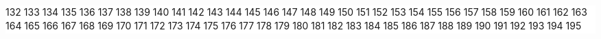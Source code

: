 <span class="normal">132</span>
<span class="normal">133</span>
<span class="normal">134</span>
<span class="normal">135</span>
<span class="normal">136</span>
<span class="normal">137</span>
<span class="normal">138</span>
<span class="normal">139</span>
<span class="normal">140</span>
<span class="normal">141</span>
<span class="normal">142</span>
<span class="normal">143</span>
<span class="normal">144</span>
<span class="normal">145</span>
<span class="normal">146</span>
<span class="normal">147</span>
<span class="normal">148</span>
<span class="normal">149</span>
<span class="normal">150</span>
<span class="normal">151</span>
<span class="normal">152</span>
<span class="normal">153</span>
<span class="normal">154</span>
<span class="normal">155</span>
<span class="normal">156</span>
<span class="normal">157</span>
<span class="normal">158</span>
<span class="normal">159</span>
<span class="normal">160</span>
<span class="normal">161</span>
<span class="normal">162</span>
<span class="normal">163</span>
<span class="normal">164</span>
<span class="normal">165</span>
<span class="normal">166</span>
<span class="normal">167</span>
<span class="normal">168</span>
<span class="normal">169</span>
<span class="normal">170</span>
<span class="normal">171</span>
<span class="normal">172</span>
<span class="normal">173</span>
<span class="normal">174</span>
<span class="normal">175</span>
<span class="normal">176</span>
<span class="normal">177</span>
<span class="normal">178</span>
<span class="normal">179</span>
<span class="normal">180</span>
<span class="normal">181</span>
<span class="normal">182</span>
<span class="normal">183</span>
<span class="normal">184</span>
<span class="normal">185</span>
<span class="normal">186</span>
<span class="normal">187</span>
<span class="normal">188</span>
<span class="normal">189</span>
<span class="normal">190</span>
<span class="normal">191</span>
<span class="normal">192</span>
<span class="normal">193</span>
<span class="normal">194</span>
<span class="normal">195</span>